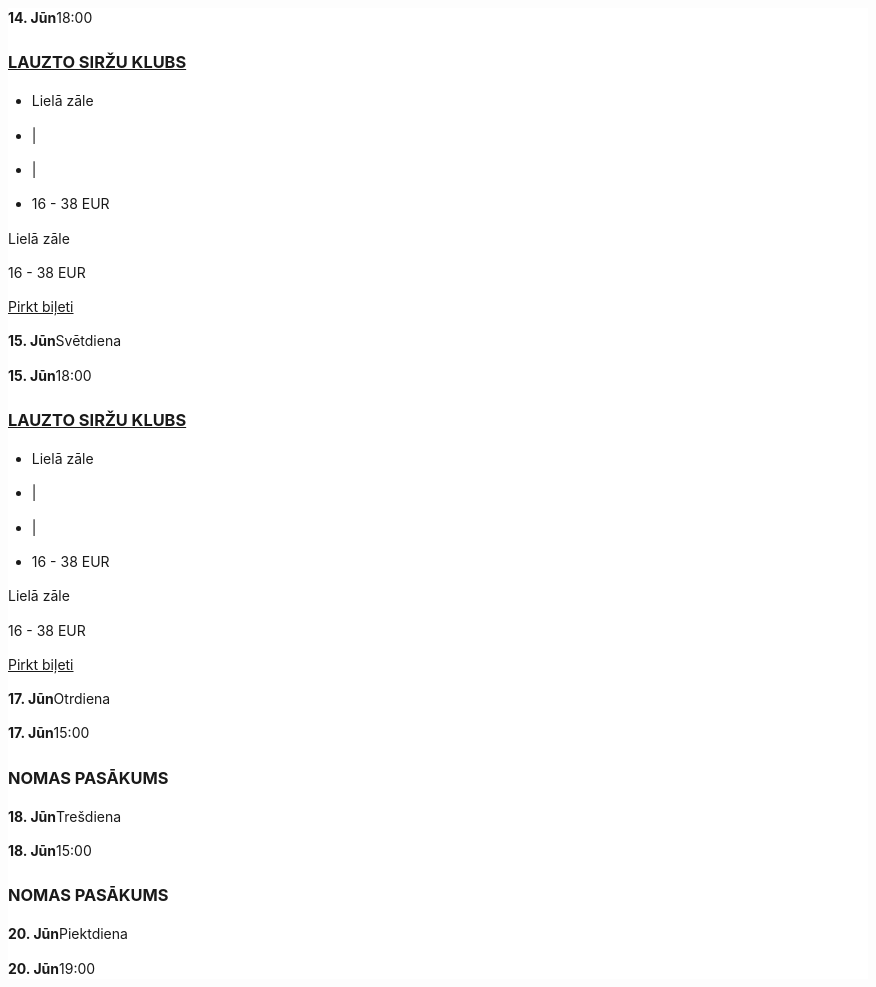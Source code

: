 **14\. Jūn**18:00

[](https://dailesteatris.lv/lv/izrades/2024-2025/lauzto-sirzu-klubs)

### [LAUZTO SIRŽU KLUBS](https://dailesteatris.lv/lv/izrades/2024-2025/lauzto-sirzu-klubs)

*   Lielā zāle
*   |

*   |
*   16 - 38 EUR

Lielā zāle

16 - 38 EUR

[Pirkt biļeti](https://www.bilesuparadize.lv/lv/event/151046)

**15\. Jūn**Svētdiena

**15\. Jūn**18:00

[](https://dailesteatris.lv/lv/izrades/2024-2025/lauzto-sirzu-klubs)

### [LAUZTO SIRŽU KLUBS](https://dailesteatris.lv/lv/izrades/2024-2025/lauzto-sirzu-klubs)

*   Lielā zāle
*   |

*   |
*   16 - 38 EUR

Lielā zāle

16 - 38 EUR

[Pirkt biļeti](https://www.bilesuparadize.lv/lv/event/151047)

**17\. Jūn**Otrdiena

**17\. Jūn**15:00

[](https://dailesteatris.lv/lv/kalendars#)

### NOMAS PASĀKUMS

**18\. Jūn**Trešdiena

**18\. Jūn**15:00

[](https://dailesteatris.lv/lv/kalendars#)

### NOMAS PASĀKUMS

**20\. Jūn**Piektdiena

**20\. Jūn**19:00
